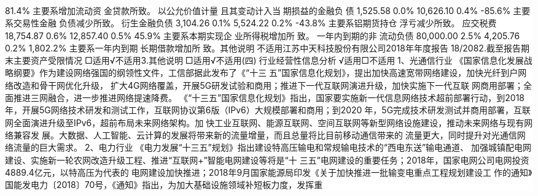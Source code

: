 81.4%
主要系增加流动资
金贷款所致。
以公允价值计量
且其变动计入当
期损益的金融负
债
1,525.58
0.0%
10,626.10
0.4%
-85.6%
主要系交易性金融
负债减少所致。
衍生金融负债
3,104.26
0.1%
5,524.22
0.2%
-43.8%
主要系铝期货持仓
浮亏减少所致。
应交税费
18,754.87
0.6%
12,857.40
0.5%
45.9%
主要系本期实现企
业所得税增加所
致。
一年内到期的非
流动负债
80,000.00
2.5%
4,205.76
0.2%
1,802.2%
主要系一年内到期
长期借款增加所
致。其他说明
不适用江苏中天科技股份有限公司2018年年度报告
18/2082.截至报告期末主要资产受限情况
□适用√不适用3.其他说明
□适用√不适用(四)
行业经营性信息分析
√适用□不适用
1、光通信行业
《国家信息化发展战略纲要》作为建设网络强国的纲领性文件，工信部据此发布了《“十三
五”国家信息化规划》，提出加快高速宽带网络建设，加快光纤到户网络改造和骨干网优化升级，
扩大4G网络覆盖，开展5G研发试验和商用；推进下一代互联网演进升级，加快实施下一代互联
网商用部署；全面推进三网融合，进一步推进网络提速降费。
《“十三五”国家信息化规划》指出，国家要实施新一代信息网络技术超前部署行动，到2018
年，开展5G网络技术研发和测试工作，互联网协议第6版（IPv6）大规模部署和商用；到2020
年，5G完成技术研发测试并商用部署，互联网全面演进升级至IPv6，超前布局未来网络架构。加
快工业互联网、能源互联网、空间互联网等新型网络设施建设，推动未来网络与现有网络兼容发
展。大数据、人工智能、云计算的发展将带来新的流量增量，而且总量将比目前移动通信带来的
流量更大，同时提升对光通信网络流量的巨大需求。
2、电力行业
《电力发展“十三五”规划》指出建设特高压输电和常规输电技术的“西电东送”输电通道、
加强城镇配电网建设、实施新一轮农网改造升级工程、推进“互联网+”智能电网建设等将是“十
三五”电网建设的重要任务；2018年，国家电网公司电网投资4889.4亿元，以特高压为代表的
电网建设加快推进；2018年9月国家能源局印发《关于加快推进一批输变电重点工程规划建设工
作的通知》国能发电力〔2018〕70号，《通知》指出，为加大基础设施领域补短板力度，发挥重